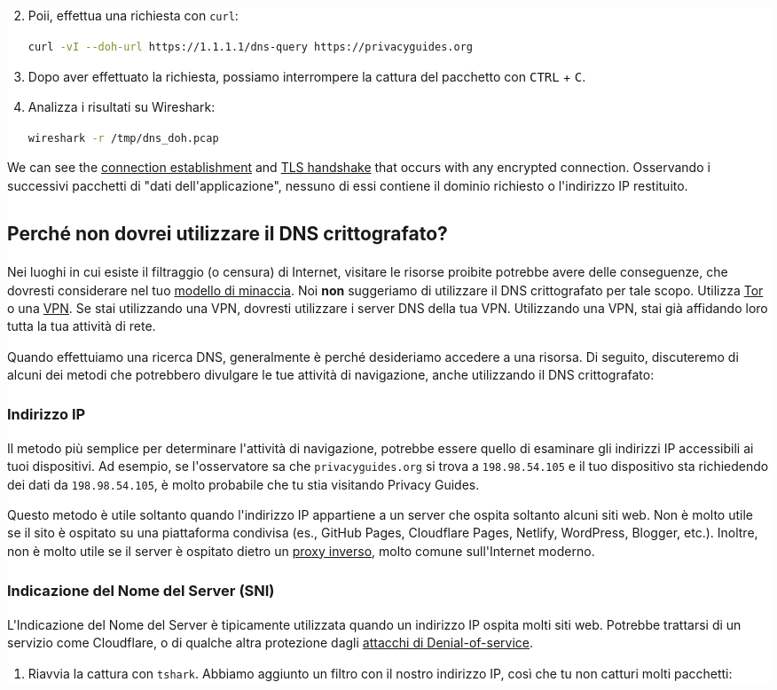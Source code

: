 2. Poii, effettua una richiesta con `curl`:

    ```bash
    curl -vI --doh-url https://1.1.1.1/dns-query https://privacyguides.org
    ```

3. Dopo aver effettuato la richiesta, possiamo interrompere la cattura del pacchetto con <kbd>CTRL</kbd> + <kbd>C</kbd>.

4. Analizza i risultati su Wireshark:

    ```bash
    wireshark -r /tmp/dns_doh.pcap
    ```

We can see the [connection establishment](https://en.wikipedia.org/wiki/Transmission_Control_Protocol#Connection_establishment) and [TLS handshake](https://cloudflare.com/learning/ssl/what-happens-in-a-tls-handshake) that occurs with any encrypted connection. Osservando i successivi pacchetti di "dati dell'applicazione", nessuno di essi contiene il dominio richiesto o l'indirizzo IP restituito.

## Perché **non dovrei** utilizzare il DNS crittografato?

Nei luoghi in cui esiste il filtraggio (o censura) di Internet, visitare le risorse proibite potrebbe avere delle conseguenze, che dovresti considerare nel tuo [modello di minaccia](../basics/threat-modeling.md). Noi **non** suggeriamo di utilizzare il DNS crittografato per tale scopo. Utilizza [Tor](https://torproject.org) o una [VPN](../vpn.md). Se stai utilizzando una VPN, dovresti utilizzare i server DNS della tua VPN. Utilizzando una VPN, stai già affidando loro tutta la tua attività di rete.

Quando effettuiamo una ricerca DNS, generalmente è perché desideriamo accedere a una risorsa. Di seguito, discuteremo di alcuni dei metodi che potrebbero divulgare le tue attività di navigazione, anche utilizzando il DNS crittografato:

### Indirizzo IP

Il metodo più semplice per determinare l'attività di navigazione, potrebbe essere quello di esaminare gli indirizzi IP accessibili ai tuoi dispositivi. Ad esempio, se l'osservatore sa che `privacyguides.org` si trova a `198.98.54.105` e il tuo dispositivo sta richiedendo dei dati da `198.98.54.105`, è molto probabile che tu stia visitando Privacy Guides.

Questo metodo è utile soltanto quando l'indirizzo IP appartiene a un server che ospita soltanto alcuni siti web. Non è molto utile se il sito è ospitato su una piattaforma condivisa (es., GitHub Pages, Cloudflare Pages, Netlify, WordPress, Blogger, etc.). Inoltre, non è molto utile se il server è ospitato dietro un [proxy inverso](https://en.wikipedia.org/wiki/Reverse_proxy), molto comune sull'Internet moderno.

### Indicazione del Nome del Server (SNI)

L'Indicazione del Nome del Server è tipicamente utilizzata quando un indirizzo IP ospita molti siti web. Potrebbe trattarsi di un servizio come Cloudflare, o di qualche altra protezione dagli [attacchi di Denial-of-service](https://en.wikipedia.org/wiki/Denial-of-service_attack).

1. Riavvia la cattura con `tshark`. Abbiamo aggiunto un filtro con il nostro indirizzo IP, così che tu non catturi molti pacchetti:
